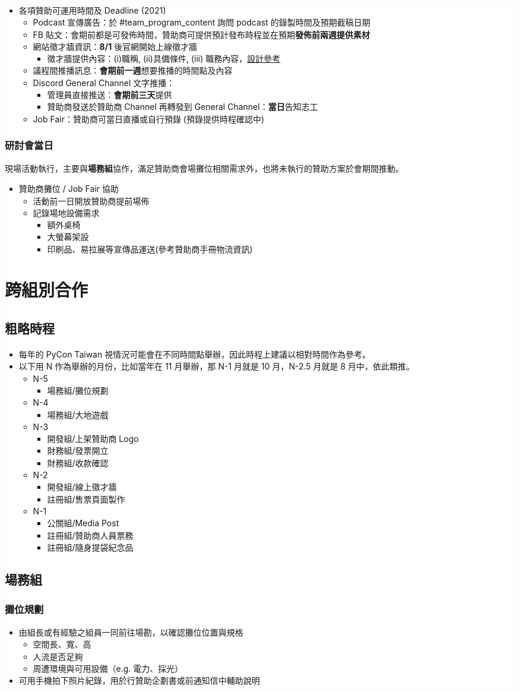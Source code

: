 - 各項贊助可運用時間及 Deadline (2021)
    - Podcast 宣傳廣告：於 #team_program_content 詢問 podcast 的錄製時間及預期截稿日期
    - FB 貼文：會期前都是可發佈時間，贊助商可提供預計發布時程並在預期**發佈前兩週提供素材**
    - 網站徵才牆資訊：**8/1** 後官網開始上線徵才牆
        - 徵才牆提供內容：(i)職稱, (ii)具備條件, (iii) 職務內容，[設計參考](https://tw.pycon.org/2020/zh-hant/events/job-listings)
    - 議程間推播訊息：**會期前一週**想要推播的時間點及內容
    - Discord General Channel 文字推播：
        - 管理員直接推送：**會期前三天**提供
        - 贊助商發送於贊助商 Channel 再轉發到 General Channel：**當日**告知志工
    - Job Fair：贊助商可當日直播或自行預錄 (預錄提供時程確認中)
    
### 研討會當日
現場活動執行，主要與**場務組**協作，滿足贊助商會場攤位相關需求外，也將未執行的贊助方案於會期間推動。
- 贊助商攤位 / Job Fair 協助
  - 活動前一日開放贊助商提前場佈
  - 記錄場地設備需求
    - 額外桌椅
    - 大螢幕架設
    - 印刷品、易拉展等宣傳品運送(參考贊助商手冊物流資訊)

# 跨組別合作

## 粗略時程
- 每年的 PyCon Taiwan 視情況可能會在不同時間點舉辦，因此時程上建議以相對時間作為參考。
- 以下用 N 作為舉辦的月份，比如當年在 11 月舉辦，那 N-1 月就是 10 月，N-2.5 月就是 8 月中，依此類推。
    - N-5
        - 場務組/攤位規劃
    - N-4
        - 場務組/大地遊戲
    - N-3
        - 開發組/上架贊助商 Logo
        - 財務組/發票開立
        - 財務組/收款確認
    - N-2
        - 開發組/線上徵才牆
        - 註冊組/售票頁面製作
    - N-1
        - 公關組/Media Post
        - 註冊組/贊助商人員票務
        - 註冊組/隨身提袋紀念品

## 場務組
### 攤位規劃
- 由組長或有經驗之組員一同前往場勘，以確認攤位位置與規格
    - 空間長、寬、高
    - 人流是否足夠
    - 周遭環境與可用設備（e.g. 電力、採光）
- 可用手機拍下照片紀錄，用於行贊助企劃書或前通知信中輔助說明
